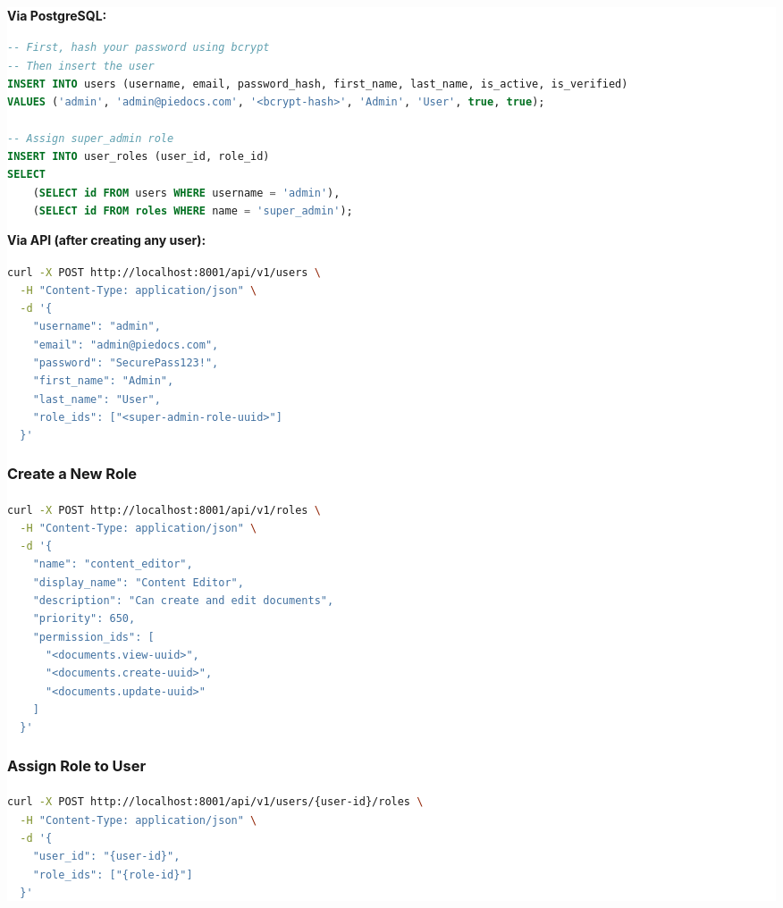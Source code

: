 **Via PostgreSQL:**
```sql
-- First, hash your password using bcrypt
-- Then insert the user
INSERT INTO users (username, email, password_hash, first_name, last_name, is_active, is_verified)
VALUES ('admin', 'admin@piedocs.com', '<bcrypt-hash>', 'Admin', 'User', true, true);

-- Assign super_admin role
INSERT INTO user_roles (user_id, role_id)
SELECT
    (SELECT id FROM users WHERE username = 'admin'),
    (SELECT id FROM roles WHERE name = 'super_admin');
```

**Via API (after creating any user):**
```bash
curl -X POST http://localhost:8001/api/v1/users \
  -H "Content-Type: application/json" \
  -d '{
    "username": "admin",
    "email": "admin@piedocs.com",
    "password": "SecurePass123!",
    "first_name": "Admin",
    "last_name": "User",
    "role_ids": ["<super-admin-role-uuid>"]
  }'
```

### Create a New Role

```bash
curl -X POST http://localhost:8001/api/v1/roles \
  -H "Content-Type: application/json" \
  -d '{
    "name": "content_editor",
    "display_name": "Content Editor",
    "description": "Can create and edit documents",
    "priority": 650,
    "permission_ids": [
      "<documents.view-uuid>",
      "<documents.create-uuid>",
      "<documents.update-uuid>"
    ]
  }'
```

### Assign Role to User

```bash
curl -X POST http://localhost:8001/api/v1/users/{user-id}/roles \
  -H "Content-Type: application/json" \
  -d '{
    "user_id": "{user-id}",
    "role_ids": ["{role-id}"]
  }'
```
